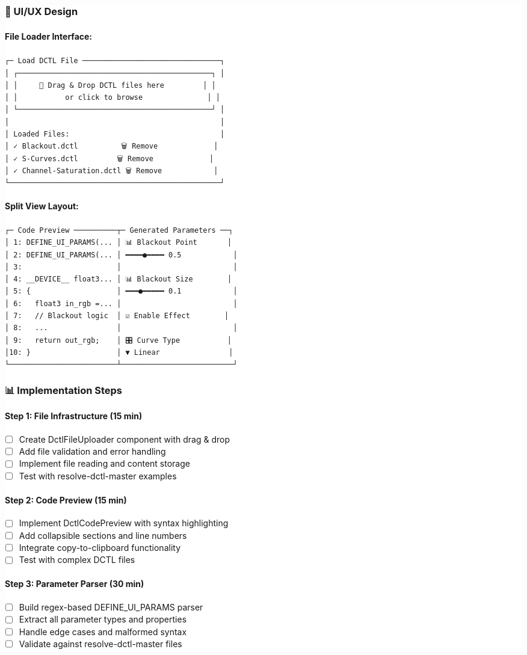 ### 🎨 UI/UX Design

#### **File Loader Interface:**
```
┌─ Load DCTL File ────────────────────────────────┐
│ ┌─────────────────────────────────────────────┐ │
│ │     📁 Drag & Drop DCTL files here         │ │
│ │           or click to browse               │ │
│ └─────────────────────────────────────────────┘ │
│                                                 │
│ Loaded Files:                                   │
│ ✓ Blackout.dctl          🗑️ Remove             │
│ ✓ S-Curves.dctl         🗑️ Remove             │
│ ✓ Channel-Saturation.dctl 🗑️ Remove            │
└─────────────────────────────────────────────────┘
```

#### **Split View Layout:**
```
┌─ Code Preview ──────────┬─ Generated Parameters ──┐
│ 1: DEFINE_UI_PARAMS(... │ 📊 Blackout Point       │
│ 2: DEFINE_UI_PARAMS(... │ ━━━━●━━━━ 0.5            │
│ 3:                      │                          │
│ 4: __DEVICE__ float3... │ 📊 Blackout Size        │
│ 5: {                    │ ━━━●━━━━━ 0.1            │
│ 6:   float3 in_rgb =... │                          │
│ 7:   // Blackout logic  │ ☑️ Enable Effect        │
│ 8:   ...                │                          │
│ 9:   return out_rgb;    │ 🎛️ Curve Type           │
│10: }                    │ ▼ Linear                │
└─────────────────────────┴──────────────────────────┘
```

### 📊 Implementation Steps

#### **Step 1: File Infrastructure (15 min)**
- [ ] Create DctlFileUploader component with drag & drop
- [ ] Add file validation and error handling
- [ ] Implement file reading and content storage
- [ ] Test with resolve-dctl-master examples

#### **Step 2: Code Preview (15 min)**  
- [ ] Implement DctlCodePreview with syntax highlighting
- [ ] Add collapsible sections and line numbers
- [ ] Integrate copy-to-clipboard functionality
- [ ] Test with complex DCTL files

#### **Step 3: Parameter Parser (30 min)**
- [ ] Build regex-based DEFINE_UI_PARAMS parser
- [ ] Extract all parameter types and properties
- [ ] Handle edge cases and malformed syntax
- [ ] Validate against resolve-dctl-master files
